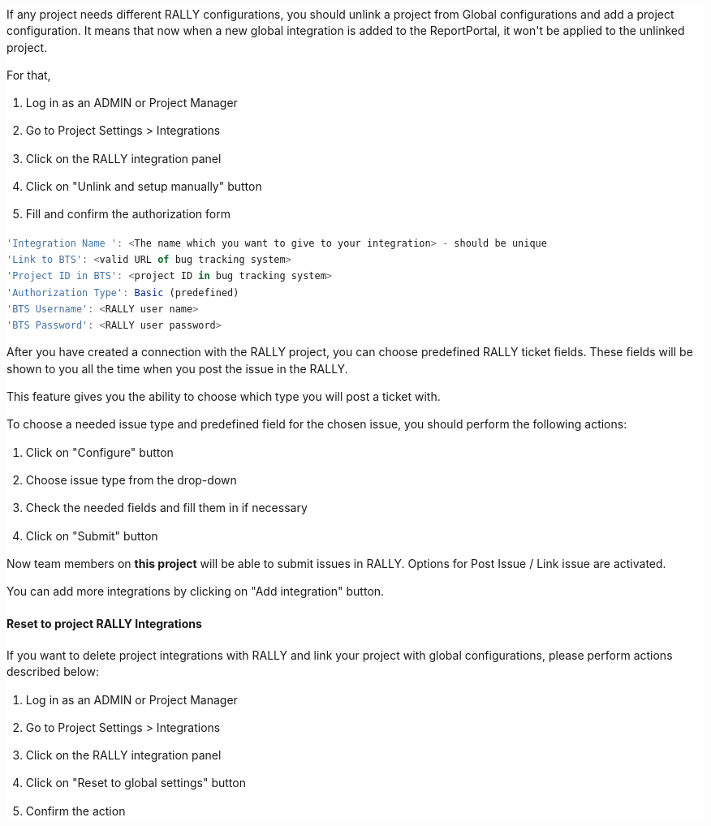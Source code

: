 If any project needs different RALLY configurations, you should unlink a project from Global configurations and add a project configuration. It means that now when a new global integration is added to the ReportPortal, it won't be applied to the unlinked project.

For that,

1. Log in as an ADMIN or Project Manager

2. Go to Project Settings > Integrations

3. Click on the RALLY integration panel

4. Click on "Unlink and setup manually" button

5. Fill and confirm the authorization form

```javascript
'Integration Name ': <The name which you want to give to your integration> - should be unique
'Link to BTS': <valid URL of bug tracking system>
'Project ID in BTS': <project ID in bug tracking system>            
'Authorization Type': Basic (predefined)                  
'BTS Username': <RALLY user name>                  
'BTS Password': <RALLY user password>
```

After you have created a connection with the RALLY project, you can choose predefined RALLY ticket fields. These fields will be shown to you all the time when you post the issue in the RALLY.

This feature gives you the ability to choose which type you will post a ticket with.

To choose a needed issue type and predefined field for the chosen issue, you should perform the following actions:

1. Click on "Configure" button

2. Choose issue type from the drop-down

3. Check the needed fields and fill them in if necessary

4. Click on "Submit" button


Now team members on **this project** will be able to submit issues in RALLY. Options for Post Issue / Link issue are activated.

You can add more integrations by clicking on "Add integration" button.

#### Reset to project RALLY Integrations

If you want to delete project integrations with RALLY and link your project with global configurations, please perform actions described below:

1. Log in as an ADMIN or Project Manager

2. Go to Project Settings > Integrations

3. Click on the RALLY integration panel

4. Click on "Reset to global settings" button

5. Confirm the action
